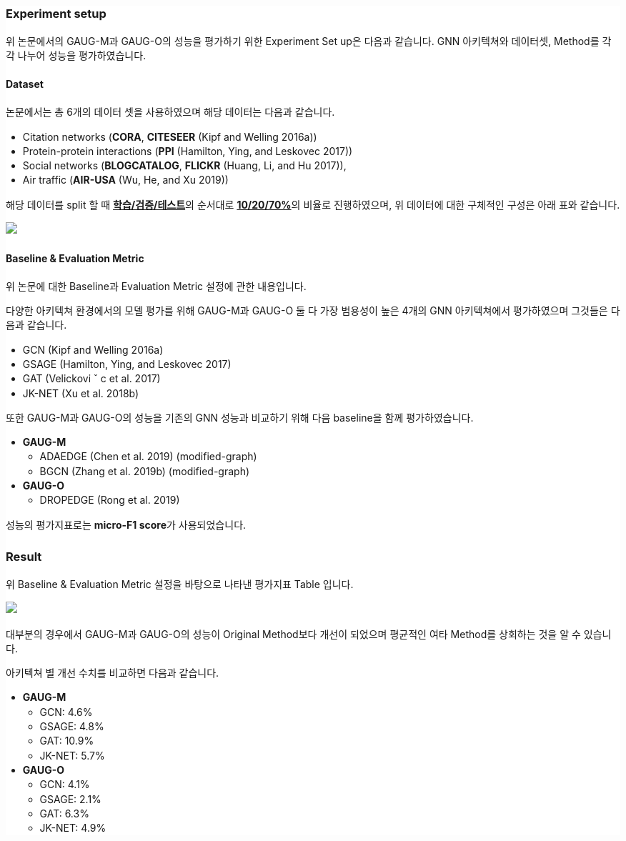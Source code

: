 ### **Experiment setup**  

위 논문에서의 GAUG-M과 GAUG-O의 성능을 평가하기 위한 Experiment Set up은 다음과 같습니다. GNN 아키텍쳐와 데이터셋, Method를 각각 나누어 성능을 평가하였습니다.

#### Dataset

논문에서는 총 6개의 데이터 셋을 사용하였으며 해당 데이터는 다음과 같습니다.

- Citation networks (**CORA**, **CITESEER** (Kipf and Welling 2016a))
- Protein-protein interactions (**PPI** (Hamilton, Ying, and Leskovec 2017))
- Social networks (**BLOGCATALOG**, **FLICKR** (Huang, Li, and Hu 2017)),
- Air traffic (**AIR-USA** (Wu, He, and Xu 2019))

해당 데이터를 split 할 때 <u>**학습/검증/테스트**</u>의 순서대로 <u>**10/20/70%**</u>의 비율로 진행하였으며, 위 데이터에 대한 구체적인 구성은 아래 표와 같습니다.

<a href='https://ifh.cc/v-Fa7DPd' target='_blank'><img src='https://ifh.cc/g/Fa7DPd.png' border='0'></a>

#### Baseline & Evaluation Metric

위 논문에 대한 Baseline과 Evaluation Metric 설정에 관한 내용입니다.

다양한 아키텍쳐 환경에서의 모델 평가를 위해 GAUG-M과 GAUG-O 둘 다 가장 범용성이 높은 4개의 GNN 아키텍쳐에서 평가하였으며 그것들은 다음과 같습니다. 

- GCN (Kipf and Welling 2016a)
- GSAGE (Hamilton, Ying, and Leskovec 2017)
- GAT (Velickovi ˇ c et al. 2017)
- JK-NET (Xu et al. 2018b)

또한 GAUG-M과 GAUG-O의 성능을 기존의 GNN 성능과 비교하기 위해  다음 baseline을 함께 평가하였습니다.

- **GAUG-M**
  - ADAEDGE (Chen et al. 2019) (modified-graph)
  - BGCN (Zhang et al. 2019b) (modified-graph)
- **GAUG-O**
  - DROPEDGE (Rong et al. 2019)

성능의 평가지표로는 **micro-F1 score**가 사용되었습니다.



### **Result**  

위 Baseline & Evaluation Metric 설정을 바탕으로 나타낸 평가지표 Table 입니다. 

<a href='https://ifh.cc/v-Wa1VLa' target='_blank'><img src='https://ifh.cc/g/Wa1VLa.png' border='0'></a>

대부분의 경우에서 GAUG-M과 GAUG-O의 성능이 Original Method보다 개선이 되었으며 평균적인 여타 Method를 상회하는 것을 알 수 있습니다.



아키텍쳐 별 개선 수치를 비교하면 다음과 같습니다.

- **GAUG-M**
  - GCN: 4.6%
  - GSAGE: 4.8%
  - GAT: 10.9%
  - JK-NET: 5.7%
- **GAUG-O**
  - GCN: 4.1%
  - GSAGE: 2.1%
  - GAT: 6.3%
  - JK-NET: 4.9%
